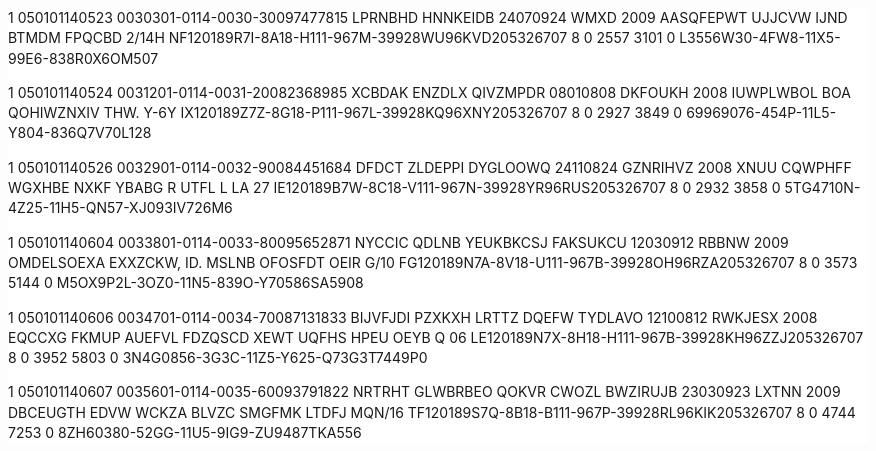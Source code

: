 1 
050101140523 0030301-0114-0030-30097477815
LPRNBHD 
HNNKEIDB
24070924 WMXD 2009
AASQFEPWT UJJCVW 
IJND BTMDM FPQCBD 2/14H
NF120189R7I-8A18-H111-967M-39928WU96KVD205326707 8 0 2557 3101 0
L3556W30-4FW8-11X5-99E6-838R0X6OM507

1 
050101140524 0031201-0114-0031-20082368985
XCBDAK ENZDLX 
QIVZMPDR
08010808 DKFOUKH 2008 
IUWPLWBOL
BOA QOHIWZNXIV THW. Y-6Y 
IX120189Z7Z-8G18-P111-967L-39928KQ96XNY205326707 8 0 2927 3849 0
69969076-454P-11L5-Y804-836Q7V70L128

1 
050101140526 0032901-0114-0032-90084451684
DFDCT ZLDEPPI 
DYGLOOWQ
24110824 GZNRIHVZ 2008
XNUU CQWPHFF 
WGXHBE NXKF YBABG R UTFL L LA 27 
IE120189B7W-8C18-V111-967N-39928YR96RUS205326707 8 0 2932 3858 0
5TG4710N-4Z25-11H5-QN57-XJ093IV726M6 

 1 
050101140604 0033801-0114-0033-80095652871
NYCCIC QDLNB YEUKBKCSJ
FAKSUKCU
12030912 RBBNW 2009 
OMDELSOEXA EXXZCKW, ID.
MSLNB OFOSFDT OEIR G/10
FG120189N7A-8V18-U111-967B-39928OH96RZA205326707 8 0 3573 5144 0
M5OX9P2L-3OZ0-11N5-839O-Y70586SA5908

1 
050101140606 0034701-0114-0034-70087131833
BIJVFJDI PZXKXH LRTTZ DQEFW 
TYDLAVO 
12100812 RWKJESX 2008 
EQCCXG FKMUP AUEFVL
FDZQSCD XEWT UQFHS HPEU OEYB Q 06
LE120189N7X-8H18-H111-967B-39928KH96ZZJ205326707 8 0 3952 5803 0
3N4G0856-3G3C-11Z5-Y625-Q73G3T7449P0 

 1 
050101140607 0035601-0114-0035-60093791822
NRTRHT GLWBRBEO QOKVR CWOZL 
BWZIRUJB
23030923 LXTNN 2009 
DBCEUGTH EDVW WCKZA
BLVZC SMGFMK LTDFJ MQN/16
TF120189S7Q-8B18-B111-967P-39928RL96KIK205326707 8 0 4744 7253 0
8ZH60380-52GG-11U5-9IG9-ZU9487TKA556
